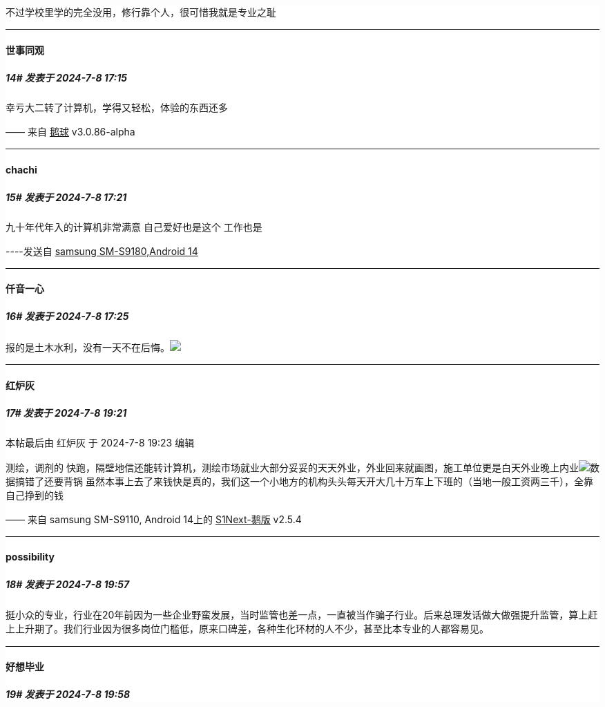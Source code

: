 不过学校里学的完全没用，修行靠个人，很可惜我就是专业之耻

*****

####  世事同观  
##### 14#       发表于 2024-7-8 17:15

幸亏大二转了计算机，学得又轻松，体验的东西还多

—— 来自 [鹅球](https://www.pgyer.com/xfPejhuq) v3.0.86-alpha

*****

####  chachi  
##### 15#       发表于 2024-7-8 17:21

九十年代年入的计算机非常满意
自己爱好也是这个
工作也是

----发送自 [samsung SM-S9180,Android 14](http://stage1.5j4m.com/?1.38)

*****

####  仟音一心  
##### 16#       发表于 2024-7-8 17:25

报的是土木水利，没有一天不在后悔。<img src="https://static.saraba1st.com/image/smiley/face2017/068.png" referrerpolicy="no-referrer">

*****

####  红炉灰  
##### 17#       发表于 2024-7-8 19:21

 本帖最后由 红炉灰 于 2024-7-8 19:23 编辑 

测绘，调剂的
快跑，隔壁地信还能转计算机，测绘市场就业大部分妥妥的天天外业，外业回来就画图，施工单位更是白天外业晚上内业<img src="https://static.saraba1st.com/image/smiley/face2017/037.png" referrerpolicy="no-referrer">数据搞错了还要背锅
虽然本事上去了来钱快是真的，我们这一个小地方的机构头头每天开大几十万车上下班的（当地一般工资两三千），全靠自己挣到的钱

—— 来自 samsung SM-S9110, Android 14上的 [S1Next-鹅版](https://github.com/ykrank/S1-Next/releases) v2.5.4

*****

####  possibility  
##### 18#       发表于 2024-7-8 19:57

挺小众的专业，行业在20年前因为一些企业野蛮发展，当时监管也差一点，一直被当作骗子行业。后来总理发话做大做强提升监管，算上赶上上升期了。我们行业因为很多岗位门槛低，原来口碑差，各种生化环材的人不少，甚至比本专业的人都容易见。

*****

####  好想毕业  
##### 19#       发表于 2024-7-8 19:58
